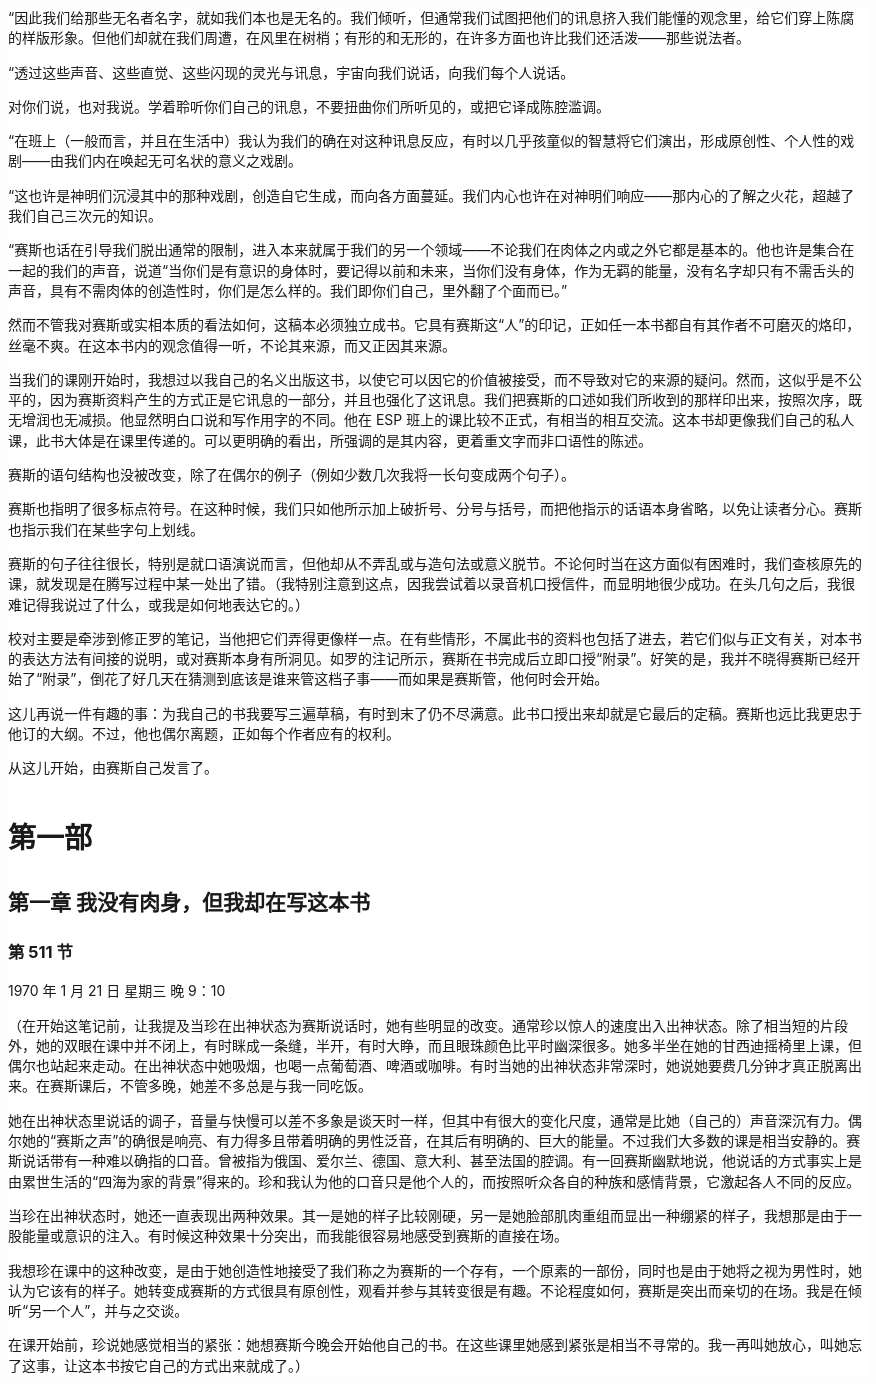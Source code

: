 “因此我们给那些无名者名字，就如我们本也是无名的。我们倾听，但通常我们试图把他们的讯息挤入我们能懂的观念里，给它们穿上陈腐的样版形象。但他们却就在我们周遭，在风里在树梢；有形的和无形的，在许多方面也许比我们还活泼——那些说法者。

“透过这些声音、这些直觉、这些闪现的灵光与讯息，宇宙向我们说话，向我们每个人说话。

对你们说，也对我说。学着聆听你们自己的讯息，不要扭曲你们所听见的，或把它译成陈腔滥调。

“在班上（一般而言，并且在生活中）我认为我们的确在对这种讯息反应，有时以几乎孩童似的智慧将它们演出，形成原创性、个人性的戏剧——由我们内在唤起无可名状的意义之戏剧。

“这也许是神明们沉浸其中的那种戏剧，创造自它生成，而向各方面蔓延。我们内心也许在对神明们响应——那内心的了解之火花，超越了我们自己三次元的知识。

“赛斯也话在引导我们脱出通常的限制，进入本来就属于我们的另一个领域——不论我们在肉体之内或之外它都是基本的。他也许是集合在一起的我们的声音，说道“当你们是有意识的身体时，要记得以前和未来，当你们没有身体，作为无羁的能量，没有名字却只有不需舌头的声音，具有不需肉体的创造性时，你们是怎么样的。我们即你们自己，里外翻了个面而已。”

然而不管我对赛斯或实相本质的看法如何，这稿本必须独立成书。它具有赛斯这“人”的印记，正如任一本书都自有其作者不可磨灭的烙印，丝毫不爽。在这本书内的观念值得一听，不论其来源，而又正因其来源。

当我们的课刚开始时，我想过以我自己的名义出版这书，以使它可以因它的价值被接受，而不导致对它的来源的疑问。然而，这似乎是不公平的，因为赛斯资料产生的方式正是它讯息的一部分，并且也强化了这讯息。我们把赛斯的口述如我们所收到的那样印出来，按照次序，既无增润也无减损。他显然明白口说和写作用字的不同。他在 ESP 班上的课比较不正式，有相当的相互交流。这本书却更像我们自己的私人课，此书大体是在课里传递的。可以更明确的看出，所强调的是其内容，更着重文字而非口语性的陈述。

赛斯的语句结构也没被改变，除了在偶尔的例子（例如少数几次我将一长句变成两个句子）。

赛斯也指明了很多标点符号。在这种时候，我们只如他所示加上破折号、分号与括号，而把他指示的话语本身省略，以免让读者分心。赛斯也指示我们在某些字句上划线。

赛斯的句子往往很长，特别是就口语演说而言，但他却从不弄乱或与造句法或意义脱节。不论何时当在这方面似有困难时，我们查核原先的课，就发现是在腾写过程中某一处出了错。（我特别注意到这点，因我尝试着以录音机口授信件，而显明地很少成功。在头几句之后，我很难记得我说过了什么，或我是如何地表达它的。）

校对主要是牵涉到修正罗的笔记，当他把它们弄得更像样一点。在有些情形，不属此书的资料也包括了进去，若它们似与正文有关，对本书的表达方法有间接的说明，或对赛斯本身有所洞见。如罗的注记所示，赛斯在书完成后立即口授“附录”。好笑的是，我并不晓得赛斯已经开始了“附录”，倒花了好几天在猜测到底该是谁来管这档子事——而如果是赛斯管，他何时会开始。

这儿再说一件有趣的事：为我自己的书我要写三遍草稿，有时到末了仍不尽满意。此书口授出来却就是它最后的定稿。赛斯也远比我更忠于他订的大纲。不过，他也偶尔离题，正如每个作者应有的权利。

从这儿开始，由赛斯自己发言了。

# 第一部

## 第一章 我没有肉身，但我却在写这本书

### 第 511 节

1970 年 1 月 21 日 星期三 晚 9：10

（在开始这笔记前，让我提及当珍在出神状态为赛斯说话时，她有些明显的改变。通常珍以惊人的速度出入出神状态。除了相当短的片段外，她的双眼在课中并不闭上，有时眯成一条缝，半开，有时大睁，而且眼珠颜色比平时幽深很多。她多半坐在她的甘西迪摇椅里上课，但偶尔也站起来走动。在出神状态中她吸烟，也喝一点葡萄酒、啤酒或咖啡。有时当她的出神状态非常深时，她说她要费几分钟才真正脱离出来。在赛斯课后，不管多晚，她差不多总是与我一同吃饭。

她在出神状态里说话的调子，音量与快慢可以差不多象是谈天时一样，但其中有很大的变化尺度，通常是比她（自己的）声音深沉有力。偶尔她的“赛斯之声”的确很是响亮、有力得多且带着明确的男性泛音，在其后有明确的、巨大的能量。不过我们大多数的课是相当安静的。赛斯说话带有一种难以确指的口音。曾被指为俄国、爱尔兰、德国、意大利、甚至法国的腔调。有一回赛斯幽默地说，他说话的方式事实上是由累世生活的“四海为家的背景”得来的。珍和我认为他的口音只是他个人的，而按照听众各自的种族和感情背景，它激起各人不同的反应。

当珍在出神状态时，她还一直表现出两种效果。其一是她的样子比较刚硬，另一是她脸部肌肉重组而显出一种绷紧的样子，我想那是由于一股能量或意识的注入。有时候这种效果十分突出，而我能很容易地感受到赛斯的直接在场。

我想珍在课中的这种改变，是由于她创造性地接受了我们称之为赛斯的一个存有，一个原素的一部份，同时也是由于她将之视为男性时，她认为它该有的样子。她转变成赛斯的方式很具有原创性，观看并参与其转变很是有趣。不论程度如何，赛斯是突出而亲切的在场。我是在倾听“另一个人”，并与之交谈。

在课开始前，珍说她感觉相当的紧张：她想赛斯今晚会开始他自己的书。在这些课里她感到紧张是相当不寻常的。我一再叫她放心，叫她忘了这事，让这本书按它自己的方式出来就成了。）

